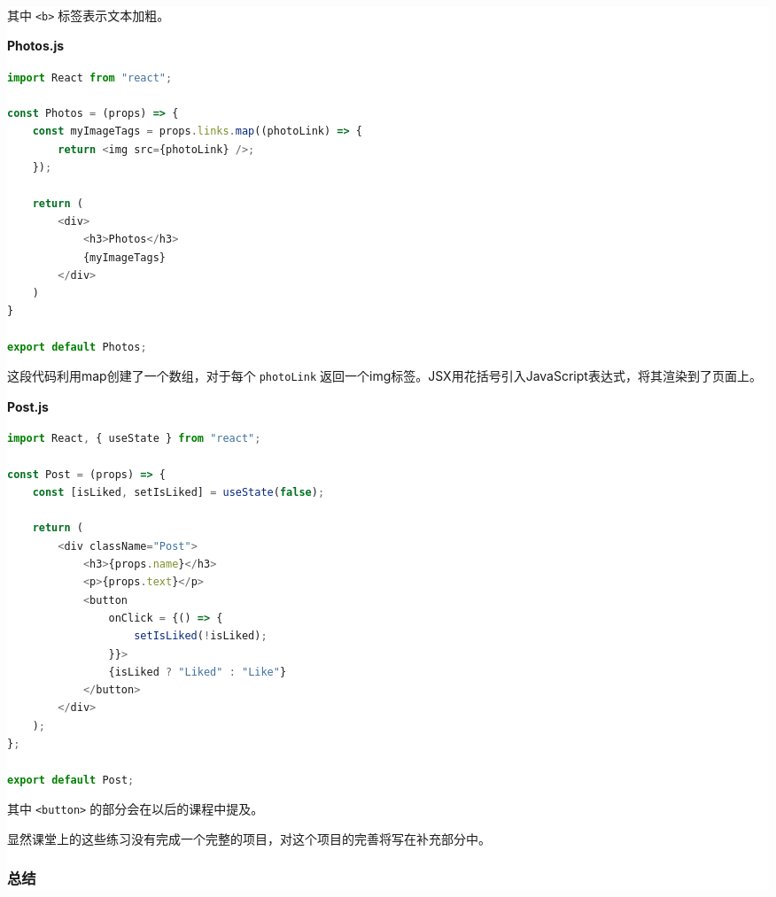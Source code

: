 其中 ``<b>`` 标签表示文本加粗。  

**Photos.js**

```JavaScript
import React from "react";

const Photos = (props) => {
    const myImageTags = props.links.map((photoLink) => {
        return <img src={photoLink} />;
    });

    return (
        <div>
            <h3>Photos</h3>
            {myImageTags}
        </div>
    )
}

export default Photos;
```

这段代码利用map创建了一个数组，对于每个 ``photoLink`` 返回一个img标签。JSX用花括号引入JavaScript表达式，将其渲染到了页面上。  

**Post.js**

```JavaScript
import React, { useState } from "react";

const Post = (props) => {
    const [isLiked, setIsLiked] = useState(false);
    
    return (
        <div className="Post">
            <h3>{props.name}</h3>
            <p>{props.text}</p>
            <button
                onClick = {() => {
                    setIsLiked(!isLiked);
                }}>
                {isLiked ? "Liked" : "Like"}
            </button>
        </div>
    );
};

export default Post;
```

其中 ``<button>`` 的部分会在以后的课程中提及。  

显然课堂上的这些练习没有完成一个完整的项目，对这个项目的完善将写在补充部分中。  

### 总结
